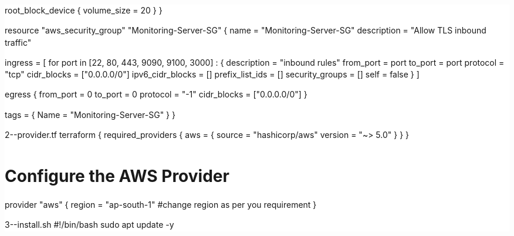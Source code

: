  root_block_device {
    volume_size = 20
  }
}

resource "aws_security_group" "Monitoring-Server-SG" {
  name        = "Monitoring-Server-SG"
  description = "Allow TLS inbound traffic"

  ingress = [
    for port in [22, 80, 443, 9090, 9100, 3000] : {
      description      = "inbound rules"
      from_port        = port
      to_port          = port
      protocol         = "tcp"
      cidr_blocks      = ["0.0.0.0/0"]
      ipv6_cidr_blocks = []
      prefix_list_ids  = []
      security_groups  = []
      self             = false
    }
  ]

  egress {
    from_port   = 0
    to_port     = 0
    protocol    = "-1"
    cidr_blocks = ["0.0.0.0/0"]
  }

  tags = {
    Name = "Monitoring-Server-SG"
  }
}


2--provider.tf
terraform {
  required_providers {
    aws = {
      source  = "hashicorp/aws"
      version = "~> 5.0"
    }
  }
}
# Configure the AWS Provider
provider "aws" {
  region = "ap-south-1"     #change region as per you requirement
}


3--install.sh
#!/bin/bash
sudo apt update -y
